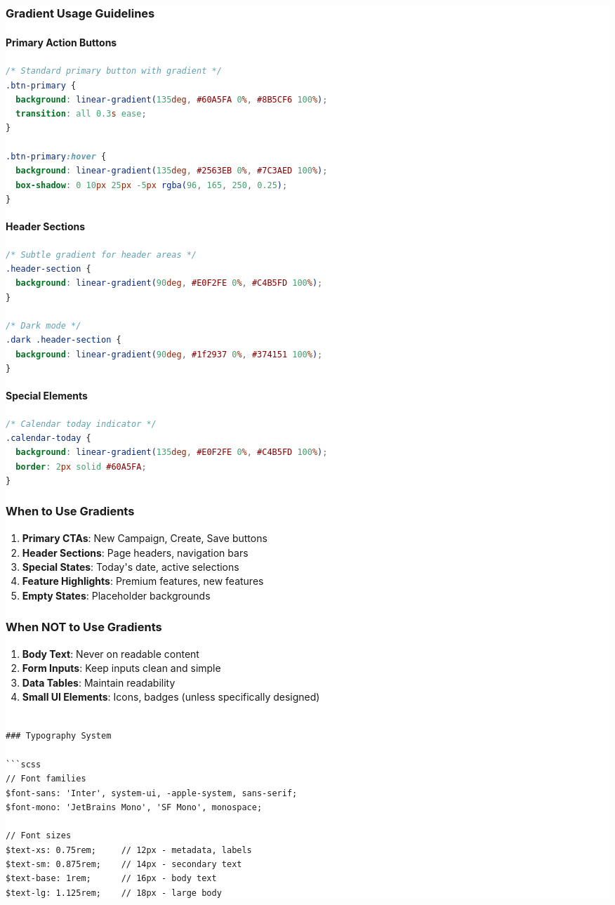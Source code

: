### Gradient Usage Guidelines

#### Primary Action Buttons
```css
/* Standard primary button with gradient */
.btn-primary {
  background: linear-gradient(135deg, #60A5FA 0%, #8B5CF6 100%);
  transition: all 0.3s ease;
}

.btn-primary:hover {
  background: linear-gradient(135deg, #2563EB 0%, #7C3AED 100%);
  box-shadow: 0 10px 25px -5px rgba(96, 165, 250, 0.25);
}
```

#### Header Sections
```css
/* Subtle gradient for header areas */
.header-section {
  background: linear-gradient(90deg, #E0F2FE 0%, #C4B5FD 100%);
}

/* Dark mode */
.dark .header-section {
  background: linear-gradient(90deg, #1f2937 0%, #374151 100%);
}
```

#### Special Elements
```css
/* Calendar today indicator */
.calendar-today {
  background: linear-gradient(135deg, #E0F2FE 0%, #C4B5FD 100%);
  border: 2px solid #60A5FA;
}
```

### When to Use Gradients
1. **Primary CTAs**: New Campaign, Create, Save buttons
2. **Header Sections**: Page headers, navigation bars
3. **Special States**: Today's date, active selections
4. **Feature Highlights**: Premium features, new features
5. **Empty States**: Placeholder backgrounds

### When NOT to Use Gradients
1. **Body Text**: Never on readable content
2. **Form Inputs**: Keep inputs clean and simple
3. **Data Tables**: Maintain readability
4. **Small UI Elements**: Icons, badges (unless specifically designed)
```

### Typography System

```scss
// Font families
$font-sans: 'Inter', system-ui, -apple-system, sans-serif;
$font-mono: 'JetBrains Mono', 'SF Mono', monospace;

// Font sizes
$text-xs: 0.75rem;     // 12px - metadata, labels
$text-sm: 0.875rem;    // 14px - secondary text
$text-base: 1rem;      // 16px - body text
$text-lg: 1.125rem;    // 18px - large body
```